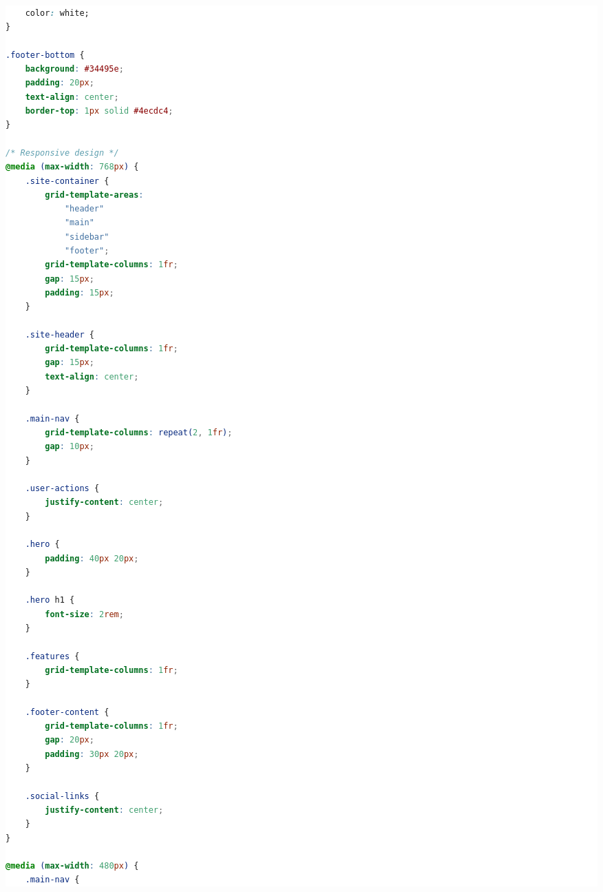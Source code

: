 ```css
    color: white;
}

.footer-bottom {
    background: #34495e;
    padding: 20px;
    text-align: center;
    border-top: 1px solid #4ecdc4;
}

/* Responsive design */
@media (max-width: 768px) {
    .site-container {
        grid-template-areas: 
            "header"
            "main"
            "sidebar"
            "footer";
        grid-template-columns: 1fr;
        gap: 15px;
        padding: 15px;
    }
    
    .site-header {
        grid-template-columns: 1fr;
        gap: 15px;
        text-align: center;
    }
    
    .main-nav {
        grid-template-columns: repeat(2, 1fr);
        gap: 10px;
    }
    
    .user-actions {
        justify-content: center;
    }
    
    .hero {
        padding: 40px 20px;
    }
    
    .hero h1 {
        font-size: 2rem;
    }
    
    .features {
        grid-template-columns: 1fr;
    }
    
    .footer-content {
        grid-template-columns: 1fr;
        gap: 20px;
        padding: 30px 20px;
    }
    
    .social-links {
        justify-content: center;
    }
}

@media (max-width: 480px) {
    .main-nav {
```